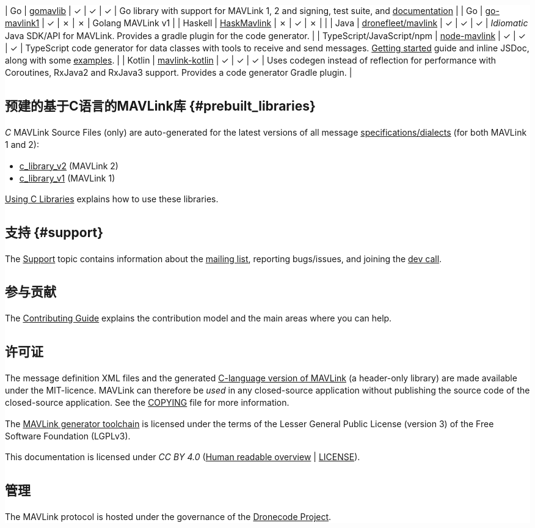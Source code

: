 | Go                        | [gomavlib](https://github.com/gswly/gomavlib)                       |  &check;   |             &check;             | &check;                             | Go library with support for MAVLink 1, 2 and signing, test suite, and [documentation](https://pkg.go.dev/github.com/aler9/gomavlib)                                                                                                                                                                                                                                                                                |
| Go                        | [go-mavlink1](https://github.com/mgr9525/go-mavlink1)               |  &check;   |             &cross;             | &cross;                             | Golang MAVLink v1                                                                                                                                                                                                                                                                                                                                                                                                  |
| Haskell                   | [HaskMavlink](https://github.com/SweeWarman/HaskMavlink)            |  &cross;   |             &check;             | &cross;                             |                                                                                                                                                                                                                                                                                                                                                                                                                    |
| Java                      | [dronefleet/mavlink](https://github.com/dronefleet/mavlink)         |  &check;   |             &check;             | &check;                             | *Idiomatic* Java SDK/API for MAVLink. Provides a gradle plugin for the code generator.                                                                                                                                                                                                                                                                                                                             |
| TypeScript/JavaScript/npm | [node-mavlink](https://github.com/padcom/node-mavlink#readme)       |  &check;   |             &check;             | &check;                             | TypeScript code generator for data classes with tools to receive and send messages. [Getting started](https://github.com/padcom/node-mavlink#getting-started) guide and inline JSDoc, along with some [examples](https://github.com/padcom/node-mavlink/tree/master/examples).                                                                                                                                     |
| Kotlin                    | [mavlink-kotlin](https://github.com/divyanshupundir/mavlink-kotlin) |  &check;   |             &check;             | &check;                             | Uses codegen instead of reflection for performance with Coroutines, RxJava2 and RxJava3 support. Provides a code generator Gradle plugin.                                                                                                                                                                                                                                                                          |

## 预建的基于C语言的MAVLink库 {#prebuilt_libraries}

*C* MAVLink Source Files (only) are auto-generated for the latest versions of all message [specifications/dialects](messages/index.md) (for both MAVLink 1 and 2):

- [c_library_v2](https://github.com/mavlink/c_library_v2) (MAVLink 2)
- [c_library_v1](https://github.com/mavlink/c_library_v1) (MAVLink 1)

[Using C Libraries](mavgen_c/index.md) explains how to use these libraries.

## 支持 {#support}

The [Support](about/support.md) topic contains information about the [mailing list](https://groups.google.com/forum/#!forum/mavlink), reporting bugs/issues, and joining the [dev call](about/support.md#dev_call).

## 参与贡献

The [Contributing Guide](contributing/contributing.md) explains the contribution model and the main areas where you can help.

## 许可证

The message definition XML files and the generated [C-language version of MAVLink](#prebuilt_libraries) (a header-only library) are made available under the MIT-licence. MAVLink can therefore be *used* in any closed-source application without publishing the source code of the closed-source application. See the [COPYING](https://github.com/mavlink/mavlink/blob/master/COPYING) file for more information.

The [MAVLink generator toolchain](https://github.com/mavlink/mavlink/) is licensed under the terms of the Lesser General Public License (version 3) of the Free Software Foundation (LGPLv3).

This documentation is licensed under *CC BY 4.0* ([Human readable overview](https://creativecommons.org/licenses/by/4.0/) | [LICENSE](https://github.com/mavlink/mavlink-devguide/blob/master/LICENSE)).

## 管理

The MAVLink protocol is hosted under the governance of the [Dronecode Project](https://www.dronecode.org/).
